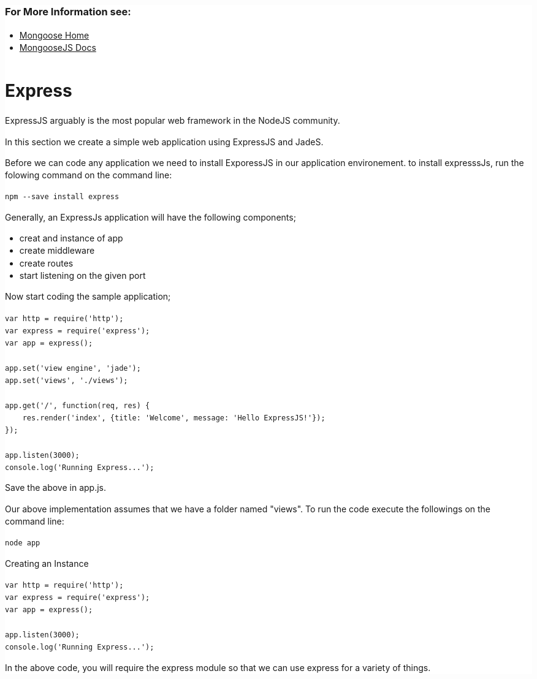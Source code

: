 ### For More Information see:

* [Mongoose Home](http://mongoosejs.com/)
* [MongooseJS Docs](http://mongoosejs.com/docs/)

# Express

ExpressJS arguably is the most popular web framework in the NodeJS community. 

In this section we create a simple web application using ExpressJS and JadeS. 

Before we can code any application we need to install ExporessJS in our application environement. to install expresssJs, run the folowing command on the command line:

	npm --save install express

Generally, an ExpressJs application will have the following components;

<ul>
<li>creat and instance of app</li>
<li>create middleware</li>
<li>create routes</li>
<li>start listening on the given port</li>
</ul>

Now start coding the sample application;

	var http = require('http');
	var express = require('express');
	var app = express();

	app.set('view engine', 'jade');
	app.set('views', './views');

	app.get('/', function(req, res) {
  		res.render('index', {title: 'Welcome', message: 'Hello ExpressJS!'});
	});

	app.listen(3000);
	console.log('Running Express...');

Save the above in app.js.

Our above implementation assumes that we have a folder named "views". To run the code execute the followings on the command line:

	node app

Creating an Instance

	var http = require('http');
	var express = require('express');
	var app = express();

	app.listen(3000);
	console.log('Running Express...');

In the above code, you will require the express module so that we can use express for a variety of things. 
